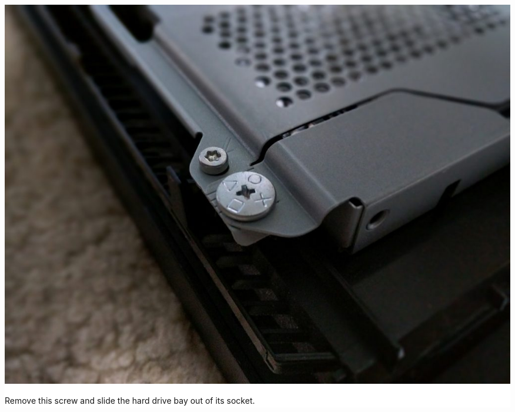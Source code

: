 [![](/content/images/the-ultimate-guide-to-upgrading-ps4/IMG_20160715_154223-1024x768.jpg)](/content/images/the-ultimate-guide-to-upgrading-ps4/IMG_20160715_154223-1024x768.jpg)  
  
Remove this screw and slide the hard drive bay out of its socket.  
  